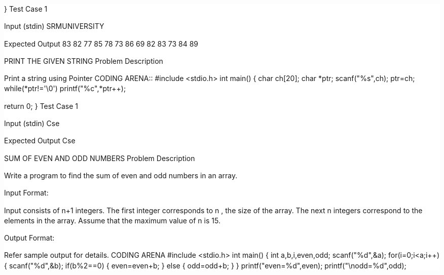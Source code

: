 }
Test Case 1

Input (stdin)
SRMUNIVERSITY

Expected Output
83 82 77 85 78 73 86 69 82 83 73 84 89 



PRINT THE GIVEN STRING
Problem Description

Print a string using Pointer
CODING ARENA::
#include <stdio.h>
int main()
{
  char ch[20];
  char *ptr;
  scanf("%s",ch);
  ptr=ch;
  while(*ptr!='\0')
     printf("%c",*ptr++);

 return 0;
}
Test Case 1

Input (stdin)
Cse

Expected Output
Cse


SUM OF EVEN AND ODD NUMBERS
Problem Description

Write a program to find the sum of even and odd numbers in an array.

Input Format:

Input consists of n+1 integers. The first integer corresponds to n , the size of the array. The next n integers correspond to the elements in the array. Assume that the maximum value of n is 15.

Output Format:

Refer sample output for details.
CODING ARENA
#include <stdio.h>
int main()
{
  int a,b,i,even,odd;
  scanf("%d",&a);
  for(i=0;i<a;i++)
  {
    scanf("%d",&b);
    if(b%2==0)
    {
      even=even+b;
    }
    else
    {
      odd=odd+b;
    }
  }
  printf("even=%d",even);
  printf("\nodd=%d",odd);
